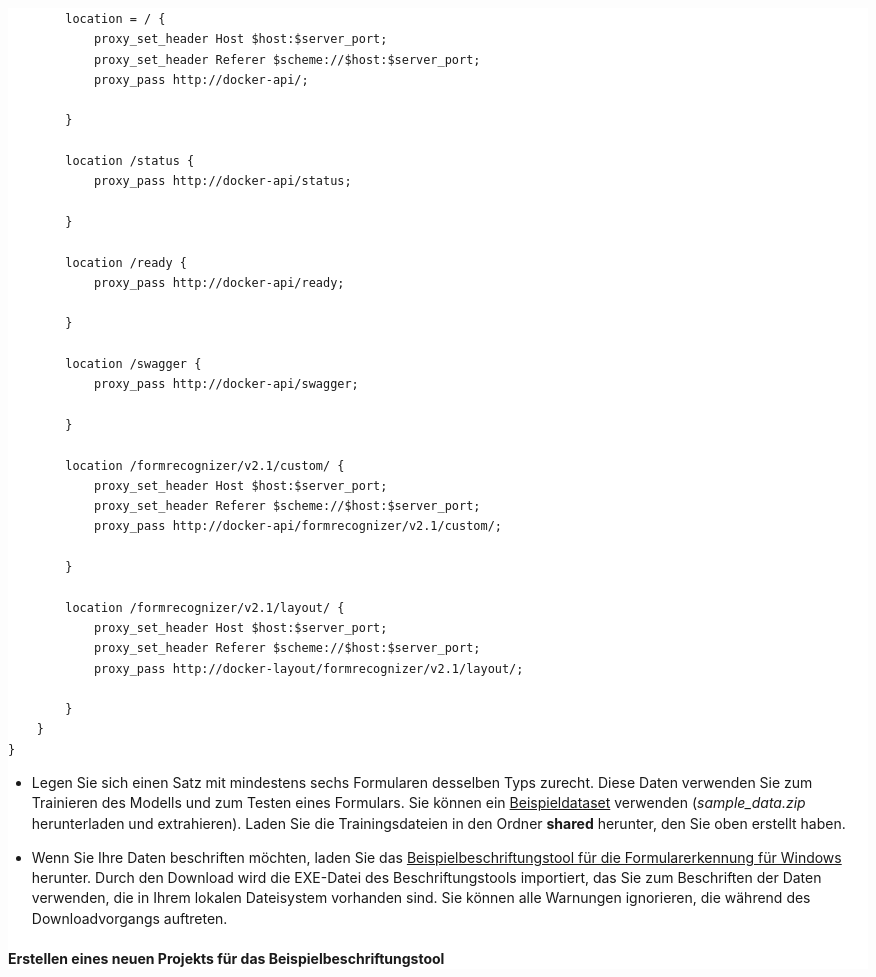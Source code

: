 ```text
        location = / {
            proxy_set_header Host $host:$server_port;
            proxy_set_header Referer $scheme://$host:$server_port;
            proxy_pass http://docker-api/;

        }

        location /status {
            proxy_pass http://docker-api/status;

        }

        location /ready {
            proxy_pass http://docker-api/ready;

        }

        location /swagger {
            proxy_pass http://docker-api/swagger;

        }

        location /formrecognizer/v2.1/custom/ {
            proxy_set_header Host $host:$server_port;
            proxy_set_header Referer $scheme://$host:$server_port;
            proxy_pass http://docker-api/formrecognizer/v2.1/custom/;

        }

        location /formrecognizer/v2.1/layout/ {
            proxy_set_header Host $host:$server_port;
            proxy_set_header Referer $scheme://$host:$server_port;
            proxy_pass http://docker-layout/formrecognizer/v2.1/layout/;

        }
    }
}
```

* Legen Sie sich einen Satz mit mindestens sechs Formularen desselben Typs zurecht. Diese Daten verwenden Sie zum Trainieren des Modells und zum Testen eines Formulars. Sie können ein [Beispieldataset](https://go.microsoft.com/fwlink/?linkid=2090451) verwenden (*sample_data.zip* herunterladen und extrahieren). Laden Sie die Trainingsdateien in den Ordner **shared** herunter, den Sie oben erstellt haben.

* Wenn Sie Ihre Daten beschriften möchten, laden Sie das [Beispielbeschriftungstool für die Formularerkennung für Windows](https://github.com/microsoft/OCR-Form-Tools/releases/tag/v2.1-ga) herunter. Durch den Download wird die EXE-Datei des Beschriftungstools importiert, das Sie zum Beschriften der Daten verwenden, die in Ihrem lokalen Dateisystem vorhanden sind. Sie können alle Warnungen ignorieren, die während des Downloadvorgangs auftreten.

#### <a name="create-a-new-sample-labeling-tool-project"></a>Erstellen eines neuen Projekts für das Beispielbeschriftungstool
